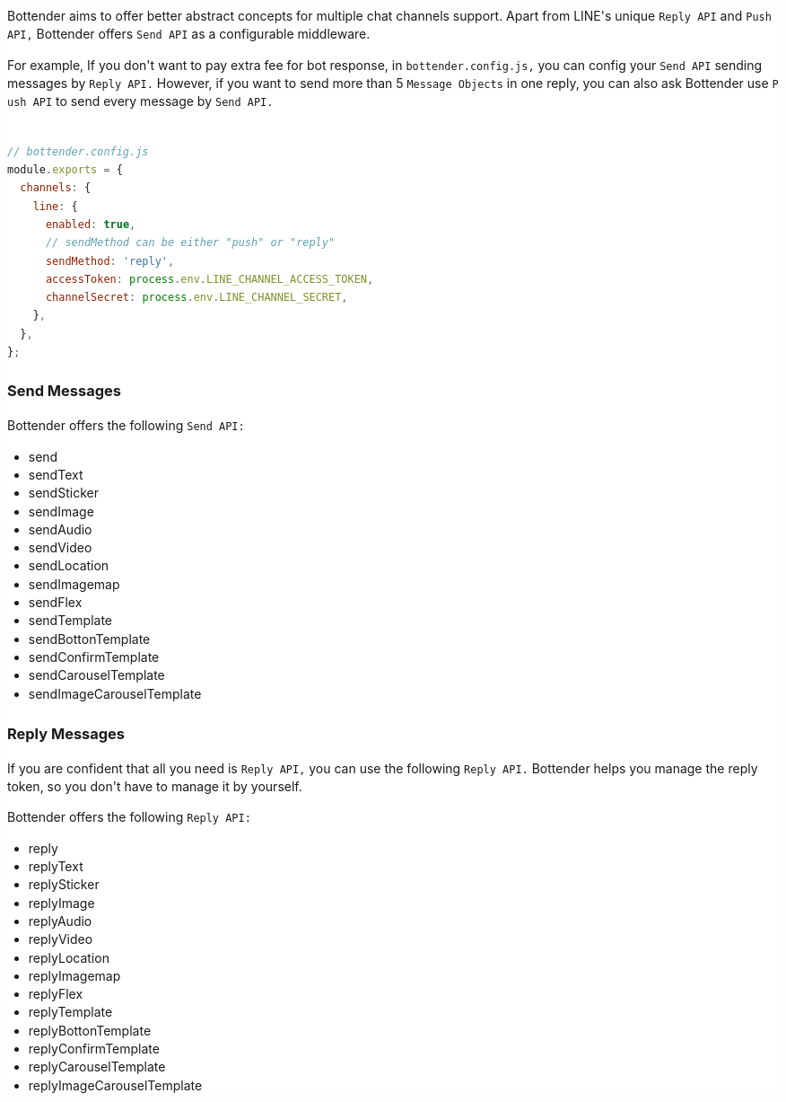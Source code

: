 Bottender aims to offer better abstract concepts for multiple chat channels support. Apart from LINE's unique `Reply API` and `Push API,` Bottender offers `Send API` as a configurable middleware.

For example, If you don't want to pay extra fee for bot response, in `bottender.config.js,` you can config your `Send API` sending messages by `Reply API.` However, if you want to send more than 5 `Message Objects` in one reply, you can also ask Bottender use `Push API` to send every message by `Send API.`

```js

// bottender.config.js
module.exports = {
  channels: {
    line: {
      enabled: true,
      // sendMethod can be either "push" or "reply"
      sendMethod: 'reply',
      accessToken: process.env.LINE_CHANNEL_ACCESS_TOKEN,
      channelSecret: process.env.LINE_CHANNEL_SECRET,
    },
  },
};

```

### Send Messages

Bottender offers the following `Send API:`

-   send
-   sendText
-   sendSticker
-   sendImage
-   sendAudio
-   sendVideo
-   sendLocation
-   sendImagemap
-   sendFlex
-   sendTemplate
-   sendBottonTemplate
-   sendConfirmTemplate
-   sendCarouselTemplate
-   sendImageCarouselTemplate

### Reply Messages

If you are confident that all you need is `Reply API,` you can use the following `Reply API.` Bottender helps you manage the reply token, so you don't have to manage it by yourself.

Bottender offers the following `Reply API:`

-   reply
-   replyText
-   replySticker
-   replyImage
-   replyAudio
-   replyVideo
-   replyLocation
-   replyImagemap
-   replyFlex
-   replyTemplate
-   replyBottonTemplate
-   replyConfirmTemplate
-   replyCarouselTemplate
-   replyImageCarouselTemplate
